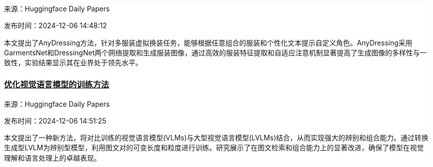 来源：Huggingface Daily Papers

发布时间：2024-12-06 14:48:12

本文提出了AnyDressing方法，针对多服装虚拟换装任务，能够根据任意组合的服装和个性化文本提示自定义角色。AnyDressing采用GarmentsNet和DressingNet两个网络提取和生成服装图像，通过高效的服装特征提取和自适应注意机制显著提高了生成图像的多样性与一致性，实验结果显示其在业界处于领先水平。

### [优化视觉语言模型的训练方法](https://arxiv.org/abs/2412.04378)

来源：Huggingface Daily Papers

发布时间：2024-12-06 14:51:25

本文提出了一种新方法，将对比训练的视觉语言模型(VLMs)与大型视觉语言模型(LVLMs)结合，从而实现强大的辨别和组合能力。通过转换生成型LVLM为辨别型模型，利用图文对的可变长度和粒度进行训练。研究展示了在图文检索和组合能力上的显著改进，确保了模型在视觉理解和语言处理上的卓越表现。
